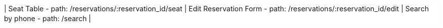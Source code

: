 |  Seat Table - path: /reservations/:reservation_id/seat   | Edit Reservation Form - path: /reservations/:reservation_id/edit |          Search by phone - path: /search           |